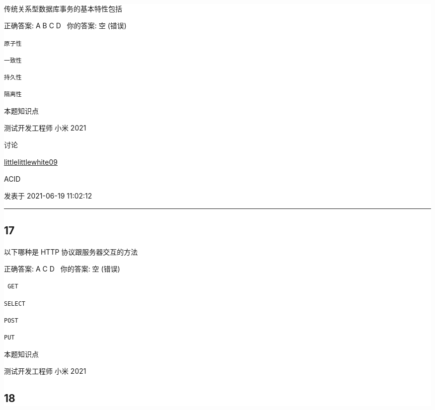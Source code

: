 传统关系型数据库事务的基本特性包括

正确答案: A B C D   你的答案: 空 (错误)

```cpp
原子性
```

```cpp
一致性
```

```cpp
持久性
```

```cpp
隔离性
```

本题知识点

测试开发工程师 小米 2021

讨论

[littlelittlewhite09](https://www.nowcoder.com/profile/364465552)

ACID

发表于 2021-06-19 11:02:12

* * *

## 17

以下哪种是 HTTP 协议跟服务器交互的方法

正确答案: A C D   你的答案: 空 (错误)

```cpp
 GET
```

```cpp
SELECT
```

```cpp
POST
```

```cpp
PUT
```

本题知识点

测试开发工程师 小米 2021

## 18
